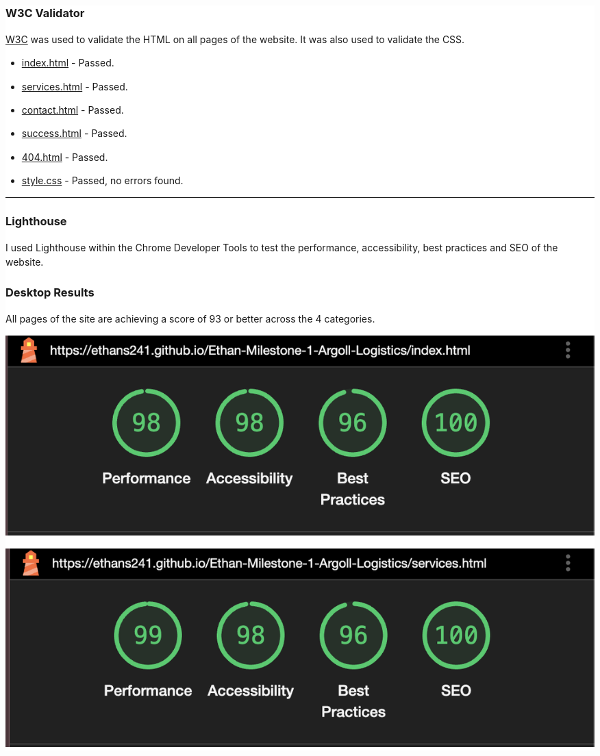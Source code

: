 ### W3C Validator

[W3C](https://validator.w3.org/) was used to validate the HTML on all pages of the website. It was also used to validate the CSS.

* [index.html](docs/testing/w3c-index.png) - Passed.
* [services.html](docs/testing/w3c-services.png) - Passed.
* [contact.html](docs/testing/w3c-contact.png) - Passed.
* [success.html](docs/testing/w3c-success.png) - Passed.
* [404.html](docs/testing/w3c-404.png) - Passed.

* [style.css](docs/testing/css-style.png) - Passed, no errors found.

- - -

### Lighthouse

I used Lighthouse within the Chrome Developer Tools to test the performance, accessibility, best practices and SEO of the website.

### Desktop Results

All pages of the site are achieving a score of 93 or better across the 4 categories.

![index.html](docs/testing/cdt-index-desktop.png)

![services.html](docs/testing/cdt-services-desktop.png)
